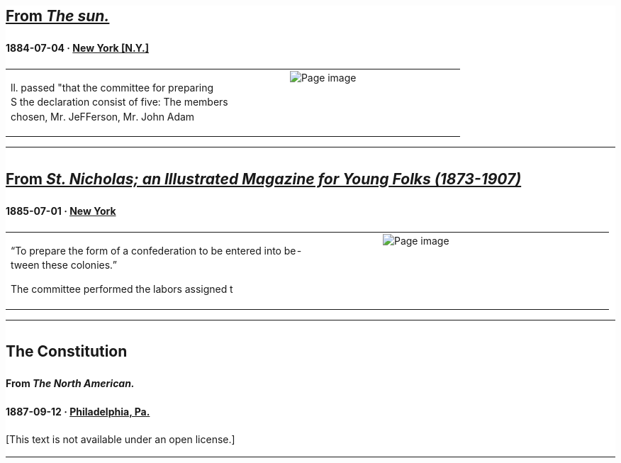 ## [From _The sun._](https://www.loc.gov/resource/sn83030272/1884-07-04/ed-1/?sp=2)

#### 1884-07-04 &middot; [New York [N.Y.]](http://dbpedia.org/resource/New_York_City)

<table style="width: 100%;"><tr><td style="width: 50%">

  
ll. passed &quot;that the committee for preparing  
S the declaration consist of five: The members  
chosen, Mr. JeFFerson, Mr. John Adam
</td><td style="width: 50%; max-height: 75%; margin: auto; display: block;">
<img alt="Page image" src="https://tile.loc.gov/image-services/iiif/service:ndnp:nn:batch_nn_angelou_ver01:data:sn83030272:00175044838:1884070401:0648/pct:1.608934317622563,87.85561333741205,16.751845542305507,1.560110125420618/!600,600/0/default.jpg"/>
</td>
</tr></table>

---

## [From _St. Nicholas; an Illustrated Magazine for Young Folks (1873-1907)_](https://archive.org/details/sim_saint-nicholas-a-magazine-for-boys-and-girls_1885-07_12_9/page/n59/mode/1up?view=theater)

#### 1885-07-01 &middot; [New York](http://dbpedia.org/resource/New_York_City)

<table style="width: 100%;"><tr><td style="width: 50%">

  
  
“To prepare the form of a confederation to be entered into be-  
tween these colonies.”  
  
The committee performed the labors assigned t
</td><td style="width: 50%; max-height: 75%; margin: auto; display: block;">
<img alt="Page image" src="https://iiif.archive.org/image/iiif/2/sim_saint-nicholas-a-magazine-for-boys-and-girls_1885-07_12_9%2Fsim_saint-nicholas-a-magazine-for-boys-and-girls_1885-07_12_9_jp2.zip%2Fsim_saint-nicholas-a-magazine-for-boys-and-girls_1885-07_12_9_jp2%2Fsim_saint-nicholas-a-magazine-for-boys-and-girls_1885-07_12_9_0059.jp2/pct:12.741935483870968,80.89953271028037,37.54032258064516,5.140186915887851/600,/0/default.jpg"/>
</td>
</tr></table>

---

## The Constitution

#### From _The North American._

#### 1887-09-12 &middot; [Philadelphia, Pa.](http://dbpedia.org/resource/Philadelphia)

[This text is not available under an open license.]

---

